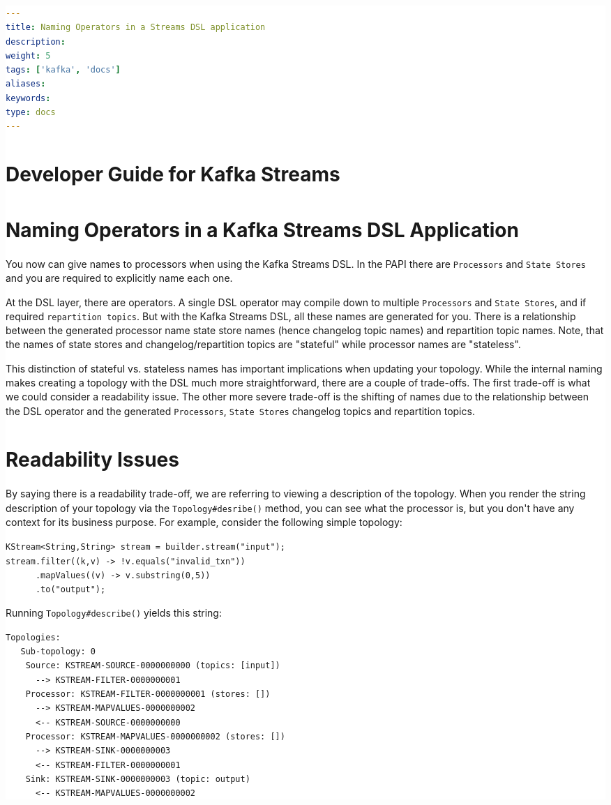 ```yaml
---
title: Naming Operators in a Streams DSL application
description: 
weight: 5
tags: ['kafka', 'docs']
aliases: 
keywords: 
type: docs
---
```


# Developer Guide for Kafka Streams

# Naming Operators in a Kafka Streams DSL Application

You now can give names to processors when using the Kafka Streams DSL. In the PAPI there are `Processors` and `State Stores` and you are required to explicitly name each one. 

At the DSL layer, there are operators. A single DSL operator may compile down to multiple `Processors` and `State Stores`, and if required `repartition topics`. But with the Kafka Streams DSL, all these names are generated for you. There is a relationship between the generated processor name state store names (hence changelog topic names) and repartition topic names. Note, that the names of state stores and changelog/repartition topics are "stateful" while processor names are "stateless". 

This distinction of stateful vs. stateless names has important implications when updating your topology. While the internal naming makes creating a topology with the DSL much more straightforward, there are a couple of trade-offs. The first trade-off is what we could consider a readability issue. The other more severe trade-off is the shifting of names due to the relationship between the DSL operator and the generated `Processors`, `State Stores` changelog topics and repartition topics. 

# Readability Issues

By saying there is a readability trade-off, we are referring to viewing a description of the topology. When you render the string description of your topology via the `Topology#desribe()` method, you can see what the processor is, but you don't have any context for its business purpose. For example, consider the following simple topology:   

    
    
    KStream<String,String> stream = builder.stream("input");
    stream.filter((k,v) -> !v.equals("invalid_txn"))
    	  .mapValues((v) -> v.substring(0,5))
    	  .to("output");

Running `Topology#describe()` yields this string: 
    
    
    Topologies:
       Sub-topology: 0
    	Source: KSTREAM-SOURCE-0000000000 (topics: [input])
    	  --> KSTREAM-FILTER-0000000001
    	Processor: KSTREAM-FILTER-0000000001 (stores: [])
    	  --> KSTREAM-MAPVALUES-0000000002
    	  <-- KSTREAM-SOURCE-0000000000
    	Processor: KSTREAM-MAPVALUES-0000000002 (stores: [])
    	  --> KSTREAM-SINK-0000000003
    	  <-- KSTREAM-FILTER-0000000001
    	Sink: KSTREAM-SINK-0000000003 (topic: output)
    	  <-- KSTREAM-MAPVALUES-0000000002
